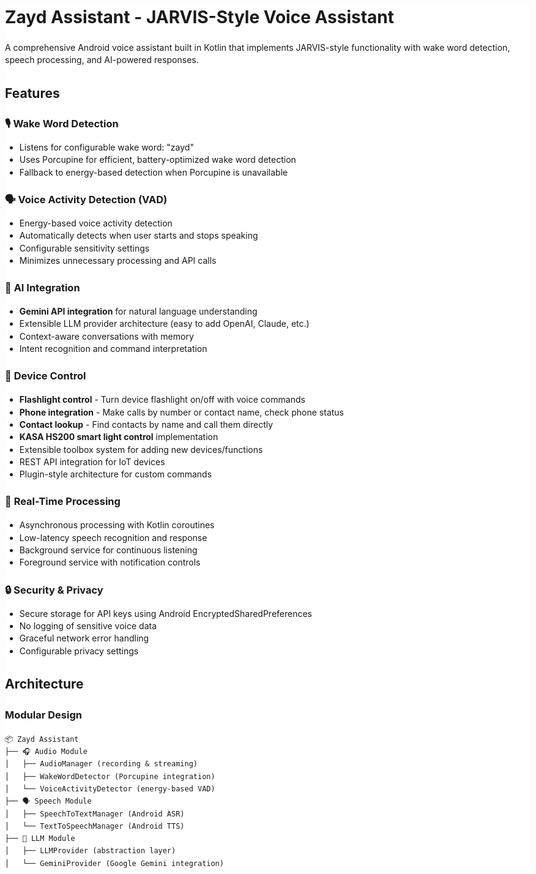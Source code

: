 # Zayd Assistant - JARVIS-Style Voice Assistant

A comprehensive Android voice assistant built in Kotlin that implements JARVIS-style functionality with wake word detection, speech processing, and AI-powered responses.

## Features

### 🎙️ **Wake Word Detection**
- Listens for configurable wake word: "zayd"
- Uses Porcupine for efficient, battery-optimized wake word detection
- Fallback to energy-based detection when Porcupine is unavailable

### 🗣️ **Voice Activity Detection (VAD)**
- Energy-based voice activity detection
- Automatically detects when user starts and stops speaking
- Configurable sensitivity settings
- Minimizes unnecessary processing and API calls

### 🧠 **AI Integration**
- **Gemini API integration** for natural language understanding
- Extensible LLM provider architecture (easy to add OpenAI, Claude, etc.)
- Context-aware conversations with memory
- Intent recognition and command interpretation

### 🔧 **Device Control**
- **Flashlight control** - Turn device flashlight on/off with voice commands
- **Phone integration** - Make calls by number or contact name, check phone status
- **Contact lookup** - Find contacts by name and call them directly
- **KASA HS200 smart light control** implementation
- Extensible toolbox system for adding new devices/functions
- REST API integration for IoT devices
- Plugin-style architecture for custom commands

### 🎯 **Real-Time Processing**
- Asynchronous processing with Kotlin coroutines
- Low-latency speech recognition and response
- Background service for continuous listening
- Foreground service with notification controls

### 🔒 **Security & Privacy**
- Secure storage for API keys using Android EncryptedSharedPreferences
- No logging of sensitive voice data
- Graceful network error handling
- Configurable privacy settings

## Architecture

### Modular Design
```
📦 Zayd Assistant
├── 🎧 Audio Module
│   ├── AudioManager (recording & streaming)
│   ├── WakeWordDetector (Porcupine integration)
│   └── VoiceActivityDetector (energy-based VAD)
├── 🗣️ Speech Module
│   ├── SpeechToTextManager (Android ASR)
│   └── TextToSpeechManager (Android TTS)
├── 🧠 LLM Module
│   ├── LLMProvider (abstraction layer)
│   └── GeminiProvider (Google Gemini integration)
```
